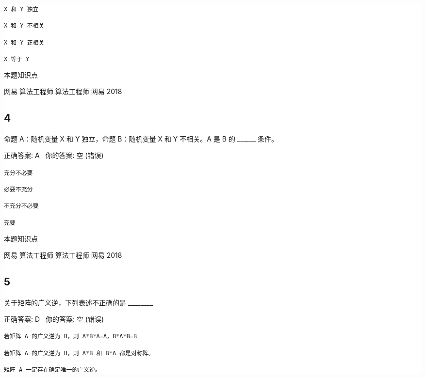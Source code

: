 ```cpp
X 和 Y 独立
```

```cpp
X 和 Y 不相关
```

```cpp
X 和 Y 正相关
```

```cpp
X 等于 Y
```

本题知识点

网易 算法工程师 算法工程师 网易 2018

## 4

命题 A：随机变量 X 和 Y 独立，命题 B：随机变量 X 和 Y 不相关。A 是 B 的 ______ 条件。

正确答案: A   你的答案: 空 (错误)

```cpp
充分不必要
```

```cpp
必要不充分
```

```cpp
不充分不必要
```

```cpp
充要
```

本题知识点

网易 算法工程师 算法工程师 网易 2018

## 5

关于矩阵的广义逆，下列表述不正确的是 ________

正确答案: D   你的答案: 空 (错误)

```cpp
若矩阵 A 的广义逆为 B，则 A*B*A=A，B*A*B=B
```

```cpp
若矩阵 A 的广义逆为 B，则 A*B 和 B*A 都是对称阵。
```

```cpp
矩阵 A 一定存在确定唯一的广义逆。
```
